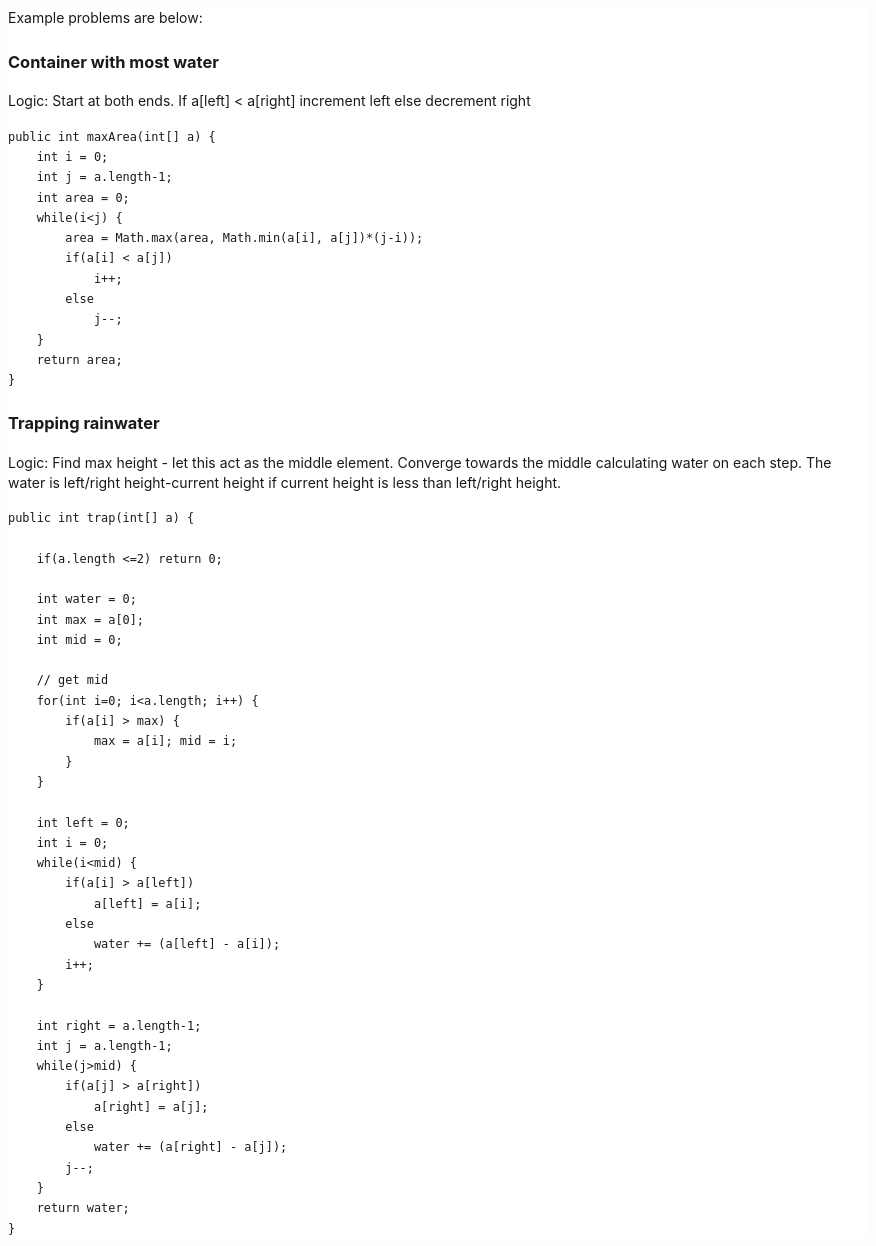 Example problems are below:

### Container with most water

Logic: Start at both ends. If a[left] < a[right] increment left else decrement right

    public int maxArea(int[] a) {
        int i = 0;
        int j = a.length-1;
        int area = 0;
        while(i<j) {
            area = Math.max(area, Math.min(a[i], a[j])*(j-i));
            if(a[i] < a[j])
                i++;
            else
                j--;
        }
        return area;
    }

### Trapping rainwater

Logic: Find max height - let this act as the middle element. Converge towards the middle calculating water on each step. The water is left/right height-current height if current height is less than left/right height.

    public int trap(int[] a) {
        
        if(a.length <=2) return 0;
        
        int water = 0;
        int max = a[0];
        int mid = 0;
        
        // get mid
        for(int i=0; i<a.length; i++) {
            if(a[i] > max) {
                max = a[i]; mid = i;
            }
        }
        
        int left = 0;
        int i = 0;
        while(i<mid) {
            if(a[i] > a[left])
                a[left] = a[i];
            else
                water += (a[left] - a[i]);
            i++;
        }
        
        int right = a.length-1;
        int j = a.length-1;
        while(j>mid) {
            if(a[j] > a[right])
                a[right] = a[j];
            else
                water += (a[right] - a[j]);
            j--;
        }
        return water;
    }
